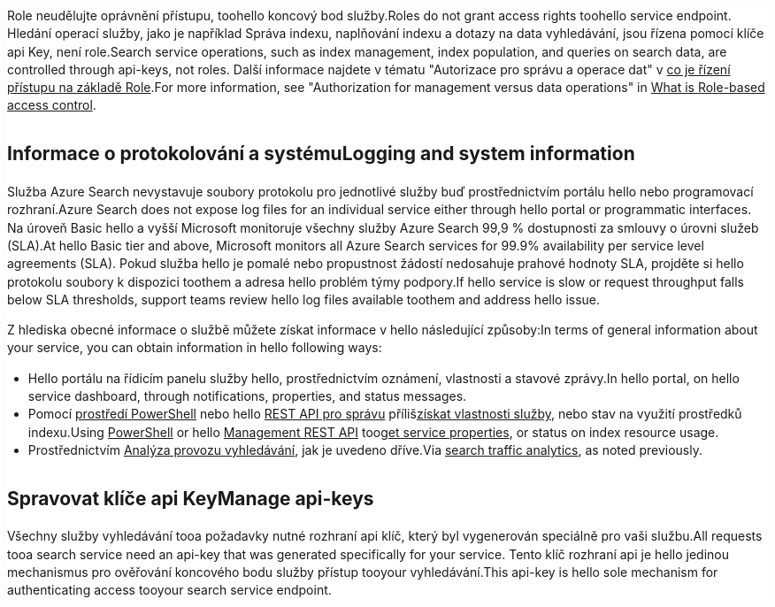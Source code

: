 <span data-ttu-id="bb3d3-145">Role neudělujte oprávnění přístupu, toohello koncový bod služby.</span><span class="sxs-lookup"><span data-stu-id="bb3d3-145">Roles do not grant access rights toohello service endpoint.</span></span> <span data-ttu-id="bb3d3-146">Hledání operací služby, jako je například Správa indexu, naplňování indexu a dotazy na data vyhledávání, jsou řízena pomocí klíče api Key, není role.</span><span class="sxs-lookup"><span data-stu-id="bb3d3-146">Search service operations, such as index management, index population, and queries on search data, are controlled through api-keys, not roles.</span></span> <span data-ttu-id="bb3d3-147">Další informace najdete v tématu "Autorizace pro správu a operace dat" v [co je řízení přístupu na základě Role](../active-directory/role-based-access-control-what-is.md).</span><span class="sxs-lookup"><span data-stu-id="bb3d3-147">For more information, see "Authorization for management versus data operations" in [What is Role-based access control](../active-directory/role-based-access-control-what-is.md).</span></span>

<a id="secure-keys"></a>
## <a name="logging-and-system-information"></a><span data-ttu-id="bb3d3-148">Informace o protokolování a systému</span><span class="sxs-lookup"><span data-stu-id="bb3d3-148">Logging and system information</span></span>
<span data-ttu-id="bb3d3-149">Služba Azure Search nevystavuje soubory protokolu pro jednotlivé služby buď prostřednictvím portálu hello nebo programovací rozhraní.</span><span class="sxs-lookup"><span data-stu-id="bb3d3-149">Azure Search does not expose log files for an individual service either through hello portal or programmatic interfaces.</span></span> <span data-ttu-id="bb3d3-150">Na úroveň Basic hello a vyšší Microsoft monitoruje všechny služby Azure Search 99,9 % dostupnosti za smlouvy o úrovni služeb (SLA).</span><span class="sxs-lookup"><span data-stu-id="bb3d3-150">At hello Basic tier and above, Microsoft monitors all Azure Search services for 99.9% availability per service level agreements (SLA).</span></span> <span data-ttu-id="bb3d3-151">Pokud služba hello je pomalé nebo propustnost žádostí nedosahuje prahové hodnoty SLA, projděte si hello protokolu soubory k dispozici toothem a adresa hello problém týmy podpory.</span><span class="sxs-lookup"><span data-stu-id="bb3d3-151">If hello service is slow or request throughput falls below SLA thresholds, support teams review hello log files available toothem and address hello issue.</span></span>

<span data-ttu-id="bb3d3-152">Z hlediska obecné informace o službě můžete získat informace v hello následující způsoby:</span><span class="sxs-lookup"><span data-stu-id="bb3d3-152">In terms of general information about your service, you can obtain information in hello following ways:</span></span>

* <span data-ttu-id="bb3d3-153">Hello portálu na řídicím panelu služby hello, prostřednictvím oznámení, vlastnosti a stavové zprávy.</span><span class="sxs-lookup"><span data-stu-id="bb3d3-153">In hello portal, on hello service dashboard, through notifications, properties, and status messages.</span></span>
* <span data-ttu-id="bb3d3-154">Pomocí [prostředí PowerShell](search-manage-powershell.md) nebo hello [REST API pro správu](https://docs.microsoft.com/rest/api/searchmanagement/) příliš[získat vlastnosti služby](https://docs.microsoft.com/rest/api/searchmanagement/services), nebo stav na využití prostředků indexu.</span><span class="sxs-lookup"><span data-stu-id="bb3d3-154">Using [PowerShell](search-manage-powershell.md) or hello [Management REST API](https://docs.microsoft.com/rest/api/searchmanagement/) too[get service properties](https://docs.microsoft.com/rest/api/searchmanagement/services), or status on index resource usage.</span></span>
* <span data-ttu-id="bb3d3-155">Prostřednictvím [Analýza provozu vyhledávání](search-traffic-analytics.md), jak je uvedeno dříve.</span><span class="sxs-lookup"><span data-stu-id="bb3d3-155">Via [search traffic analytics](search-traffic-analytics.md), as noted previously.</span></span>

<a id="manage-keys"></a>

## <a name="manage-api-keys"></a><span data-ttu-id="bb3d3-156">Spravovat klíče api Key</span><span class="sxs-lookup"><span data-stu-id="bb3d3-156">Manage api-keys</span></span>
<span data-ttu-id="bb3d3-157">Všechny služby vyhledávání tooa požadavky nutné rozhraní api klíč, který byl vygenerován speciálně pro vaši službu.</span><span class="sxs-lookup"><span data-stu-id="bb3d3-157">All requests tooa search service need an api-key that was generated specifically for your service.</span></span> <span data-ttu-id="bb3d3-158">Tento klíč rozhraní api je hello jedinou mechanismus pro ověřování koncového bodu služby přístup tooyour vyhledávání.</span><span class="sxs-lookup"><span data-stu-id="bb3d3-158">This api-key is hello sole mechanism for authenticating access tooyour search service endpoint.</span></span> 
